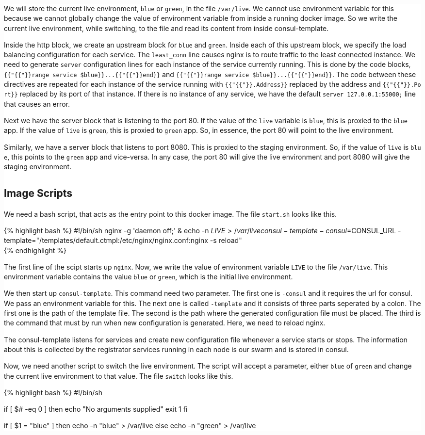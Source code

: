 We will store the current live environment, `blue` or `green`, in the file `/var/live`. We cannot use environment variable for this because we cannot globally change the value of environment variable from inside a running docker image. So we write the current live environment, while switching, to the file and read its content from inside consul-template.

Inside the http block, we create an upstream block for `blue` and `green`. Inside each of this upstream block, we specify the load balancing configuration for each service. The `least_conn` line causes nginx is to route traffic to the least connected instance. We need to generate `server` configuration lines for each instance of the service currently running. This is done by the code blocks, `{{"{{"}}range service $blue}}...{{"{{"}}end}}` and `{{"{{"}}range service $blue}}...{{"{{"}}end}}`. The code between these directives are repeated for each instance of the service running with `{{"{{"}}.Address}}` replaced by the address and `{{"{{"}}.Port}}` replaced by its port of that instance. If there is no instance of any service, we have the default `server 127.0.0.1:55000;` line that causes an error.

Next we have the server block that is listening to the port 80. If the value of the `live` variable is `blue`, this is proxied to the `blue` app. If the value of `live` is `green`, this is proxied to `green` app. So, in essence, the port 80 will point to the live environment.

Similarly, we have a server block that listens to port 8080. This is proxied to the staging environment. So, if the value of `live` is `blue`, this points to the `green` app and vice-versa. In any case, the port 80 will give the live environment and port 8080 will give the staging environment.

Image Scripts
-------------

We need a bash script, that acts as the entry point to this docker image. The file `start.sh` looks like this.

{% highlight bash %}
#!/bin/sh
nginx -g 'daemon off;' &
echo -n $LIVE > /var/live
consul-template -consul=$CONSUL_URL -template="/templates/default.ctmpl:/etc/nginx/nginx.conf:nginx -s reload"  
{% endhighlight %}

The first line of the scipt starts up `nginx`. Now, we write the value of environment variable `LIVE` to the file `/var/live`. This environment variable contains the value `blue` or `green`, which is the initial live environment.

We then start up `consul-template`. This command need two parameter. The first one is `-consul` and it requires the url for consul. We pass an environment variable for this. The next one is called `-template` and it consists of three parts seperated by a colon. The first one is the path of the template file. The second is the path where the generated configuration file must be placed. The third is the command that must by run when new configuration is generated. Here, we need to reload nginx.

The consul-template listens for services and create new configuration file whenever a service starts or stops. The information about this is collected by the registrator services running in each node is our swarm and is stored in consul.

Now, we need another script to switch the live environment. The script will accept a parameter, either `blue` of `green` and change the current live environment to that value. The file `switch` looks like this.

{% highlight bash %}
#!/bin/sh

if [ $# -eq 0 ]
  then
    echo "No arguments supplied"
    exit 1
fi

if [ $1 = "blue" ]
  then
    echo -n "blue" > /var/live
  else
    echo -n "green" > /var/live
